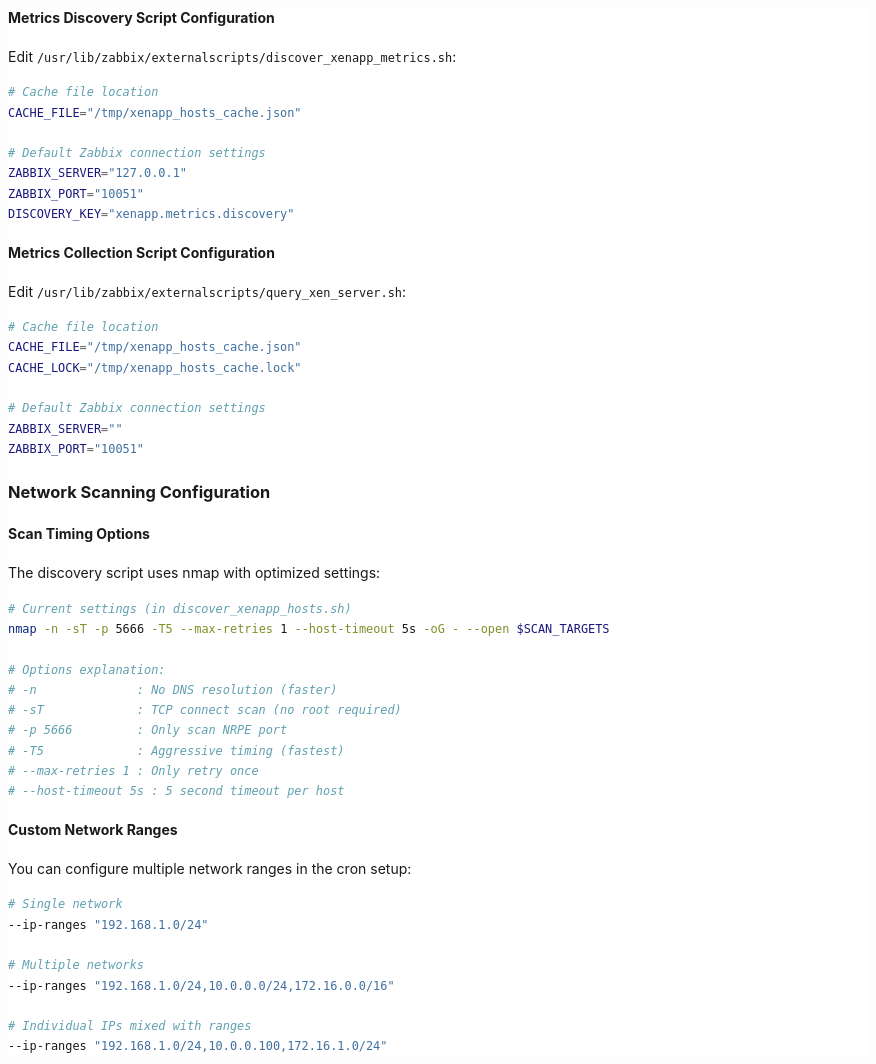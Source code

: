 #### Metrics Discovery Script Configuration

Edit `/usr/lib/zabbix/externalscripts/discover_xenapp_metrics.sh`:

```bash
# Cache file location
CACHE_FILE="/tmp/xenapp_hosts_cache.json"

# Default Zabbix connection settings
ZABBIX_SERVER="127.0.0.1"
ZABBIX_PORT="10051"
DISCOVERY_KEY="xenapp.metrics.discovery"
```

#### Metrics Collection Script Configuration

Edit `/usr/lib/zabbix/externalscripts/query_xen_server.sh`:

```bash
# Cache file location
CACHE_FILE="/tmp/xenapp_hosts_cache.json"
CACHE_LOCK="/tmp/xenapp_hosts_cache.lock"

# Default Zabbix connection settings
ZABBIX_SERVER=""
ZABBIX_PORT="10051"
```

### Network Scanning Configuration

#### Scan Timing Options

The discovery script uses nmap with optimized settings:

```bash
# Current settings (in discover_xenapp_hosts.sh)
nmap -n -sT -p 5666 -T5 --max-retries 1 --host-timeout 5s -oG - --open $SCAN_TARGETS

# Options explanation:
# -n              : No DNS resolution (faster)
# -sT             : TCP connect scan (no root required)
# -p 5666         : Only scan NRPE port
# -T5             : Aggressive timing (fastest)
# --max-retries 1 : Only retry once
# --host-timeout 5s : 5 second timeout per host
```

#### Custom Network Ranges

You can configure multiple network ranges in the cron setup:

```bash
# Single network
--ip-ranges "192.168.1.0/24"

# Multiple networks
--ip-ranges "192.168.1.0/24,10.0.0.0/24,172.16.0.0/16"

# Individual IPs mixed with ranges
--ip-ranges "192.168.1.0/24,10.0.0.100,172.16.1.0/24"
```
